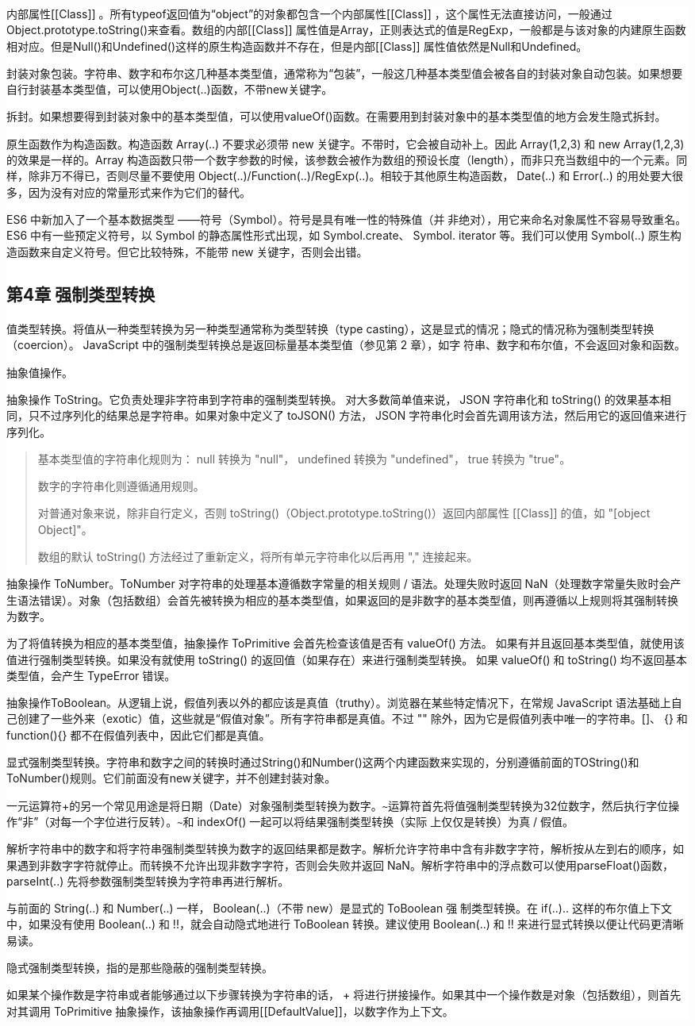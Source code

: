 

内部属性[[Class]] 。所有typeof返回值为“object”的对象都包含一个内部属性[[Class]] ，这个属性无法直接访问，一般通过Object.prototype.toString()来查看。数组的内部[[Class]] 属性值是Array，正则表达式的值是RegExp，一般都是与该对象的内建原生函数相对应。但是Null()和Undefined()这样的原生构造函数并不存在，但是内部[[Class]] 属性值依然是Null和Undefined。

封装对象包装。字符串、数字和布尔这几种基本类型值，通常称为“包装”，一般这几种基本类型值会被各自的封装对象自动包装。如果想要自行封装基本类型值，可以使用Object(..)函数，不带new关键字。

拆封。如果想要得到封装对象中的基本类型值，可以使用valueOf()函数。在需要用到封装对象中的基本类型值的地方会发生隐式拆封。

原生函数作为构造函数。构造函数 Array(..) 不要求必须带 new 关键字。不带时，它会被自动补上。因此 Array(1,2,3) 和 new Array(1,2,3) 的效果是一样的。Array 构造函数只带一个数字参数的时候，该参数会被作为数组的预设长度（length），而非只充当数组中的一个元素。同样，除非万不得已，否则尽量不要使用 Object(..)/Function(..)/RegExp(..)。相较于其他原生构造函数， Date(..) 和 Error(..) 的用处要大很多，因为没有对应的常量形式来作为它们的替代。

ES6 中新加入了一个基本数据类型 ——符号（Symbol）。符号是具有唯一性的特殊值（并 非绝对），用它来命名对象属性不容易导致重名。ES6 中有一些预定义符号，以 Symbol 的静态属性形式出现，如 Symbol.create、 Symbol. iterator 等。我们可以使用 Symbol(..) 原生构造函数来自定义符号。但它比较特殊，不能带 new 关键字，否则会出错。

## 第4章 强制类型转换	

值类型转换。将值从一种类型转换为另一种类型通常称为类型转换（type casting），这是显式的情况；隐式的情况称为强制类型转换（coercion）。  JavaScript 中的强制类型转换总是返回标量基本类型值（参见第 2 章），如字 符串、数字和布尔值，不会返回对象和函数。  

抽象值操作。

抽象操作 ToString。它负责处理非字符串到字符串的强制类型转换。 对大多数简单值来说， JSON 字符串化和 toString() 的效果基本相同，只不过序列化的结果总是字符串。如果对象中定义了 toJSON() 方法， JSON 字符串化时会首先调用该方法，然后用它的返回值来进行序列化。  

> 基本类型值的字符串化规则为： null 转换为 "null"， undefined 转换为 "undefined"， true 转换为 "true"。
>
> 数字的字符串化则遵循通用规则。
>
> 对普通对象来说，除非自行定义，否则 toString()（Object.prototype.toString()）返回内部属性 [[Class]] 的值，如 "[object Object]"。  
>
> 数组的默认 toString() 方法经过了重新定义，将所有单元字符串化以后再用 "," 连接起来。

抽象操作 ToNumber。ToNumber 对字符串的处理基本遵循数字常量的相关规则 / 语法。处理失败时返回 NaN（处理数字常量失败时会产生语法错误）。对象（包括数组）会首先被转换为相应的基本类型值，如果返回的是非数字的基本类型值，则再遵循以上规则将其强制转换为数字。  

为了将值转换为相应的基本类型值，抽象操作 ToPrimitive 会首先检查该值是否有 valueOf() 方法。 如果有并且返回基本类型值，就使用该值进行强制类型转换。如果没有就使用 toString() 的返回值（如果存在）来进行强制类型转换。 如果 valueOf() 和 toString() 均不返回基本类型值，会产生 TypeError 错误。  

抽象操作ToBoolean。从逻辑上说，假值列表以外的都应该是真值（truthy）。浏览器在某些特定情况下，在常规 JavaScript 语法基础上自己创建了一些外来（exotic）值，这些就是“假值对象”。所有字符串都是真值。不过 "" 除外，因为它是假值列表中唯一的字符串。[]、 {} 和 function(){} 都不在假值列表中，因此它们都是真值。  

显式强制类型转换。字符串和数字之间的转换时通过String()和Number()这两个内建函数来实现的，分别遵循前面的TOString()和ToNumber()规则。它们前面没有new关键字，并不创建封装对象。

一元运算符+的另一个常见用途是将日期（Date）对象强制类型转换为数字。`~`运算符首先将值强制类型转换为32位数字，然后执行字位操作“非”（对每一个字位进行反转）。`~`和 indexOf() 一起可以将结果强制类型转换（实际 上仅仅是转换）为真 / 假值。

解析字符串中的数字和将字符串强制类型转换为数字的返回结果都是数字。解析允许字符串中含有非数字字符，解析按从左到右的顺序，如果遇到非数字字符就停止。而转换不允许出现非数字字符，否则会失败并返回 NaN。解析字符串中的浮点数可以使用parseFloat()函数，parseInt(..) 先将参数强制类型转换为字符串再进行解析。

与前面的 String(..) 和 Number(..) 一样， Boolean(..)（不带 new）是显式的 ToBoolean 强 制类型转换。在 if(..).. 这样的布尔值上下文中，如果没有使用 Boolean(..) 和 !!，就会自动隐式地进行 ToBoolean 转换。建议使用 Boolean(..) 和 !! 来进行显式转换以便让代码更清晰易读。  

隐式强制类型转换，指的是那些隐蔽的强制类型转换。

如果某个操作数是字符串或者能够通过以下步骤转换为字符串的话， + 将进行拼接操作。如果其中一个操作数是对象（包括数组），则首先对其调用 ToPrimitive 抽象操作，该抽象操作再调用[[DefaultValue]]，以数字作为上下文。
